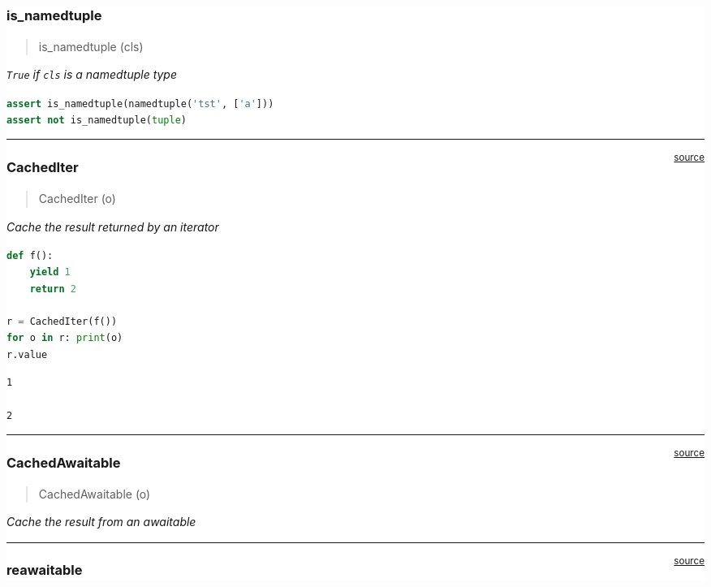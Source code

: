 ### is_namedtuple

>  is_namedtuple (cls)

*`True` if `cls` is a namedtuple type*

``` python
assert is_namedtuple(namedtuple('tst', ['a']))
assert not is_namedtuple(tuple)
```

------------------------------------------------------------------------

<a
href="https://github.com/AnswerDotAI/fastcore/blob/main/fastcore/xtras.py#L842"
target="_blank" style="float:right; font-size:smaller">source</a>

### CachedIter

>  CachedIter (o)

*Cache the result returned by an iterator*

``` python
def f():
    yield 1
    return 2

r = CachedIter(f())
for o in r: print(o)
r.value
```

    1

    2

------------------------------------------------------------------------

<a
href="https://github.com/AnswerDotAI/fastcore/blob/main/fastcore/xtras.py#L850"
target="_blank" style="float:right; font-size:smaller">source</a>

### CachedAwaitable

>  CachedAwaitable (o)

*Cache the result from an awaitable*

------------------------------------------------------------------------

<a
href="https://github.com/AnswerDotAI/fastcore/blob/main/fastcore/xtras.py#L858"
target="_blank" style="float:right; font-size:smaller">source</a>

### reawaitable
